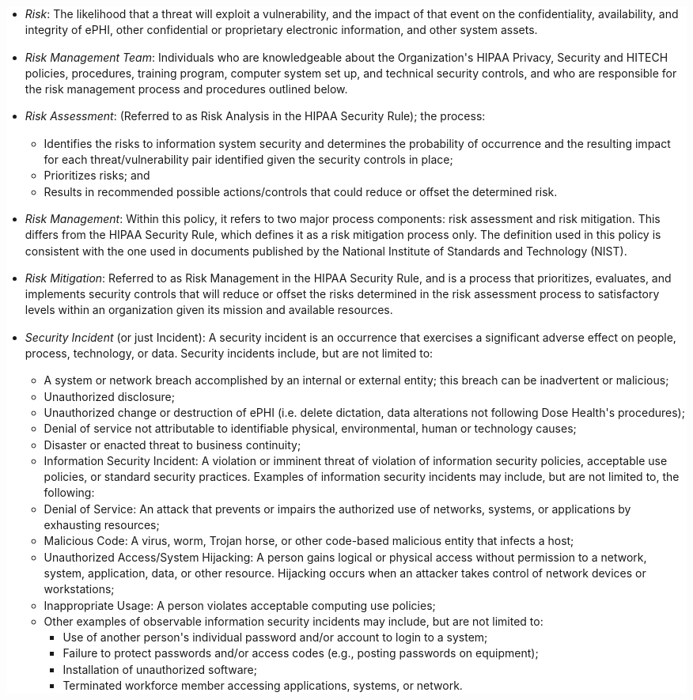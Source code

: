 * *Risk*: The likelihood that a threat will exploit a vulnerability, and the impact of that event on the confidentiality, availability, and integrity of ePHI, other confidential or proprietary electronic information, and other system assets.

* *Risk Management Team*: Individuals who are knowledgeable about the Organization's HIPAA Privacy, Security and HITECH policies, procedures, training program, computer system set up, and technical security controls, and who are responsible for the risk management process and procedures outlined below.

* *Risk Assessment*: (Referred to as Risk Analysis in the HIPAA Security Rule); the process:
  * Identifies the risks to information system security and determines the probability of occurrence and the resulting impact for each threat/vulnerability pair identified given the security controls in place;
  * Prioritizes risks; and
  * Results in recommended possible actions/controls that could reduce or offset the determined risk.

* *Risk Management*: Within this policy, it refers to two major process components: risk assessment and risk mitigation. This differs from the HIPAA Security Rule, which defines it as a risk mitigation process only. The definition used in this policy is consistent with the one used in documents published by the National Institute of Standards and Technology (NIST).

* *Risk Mitigation*: Referred to as Risk Management in the HIPAA Security Rule, and is a process that prioritizes, evaluates, and implements security controls that will reduce or offset the risks determined in the risk assessment process to satisfactory levels within an organization given its mission and available resources.

* *Security Incident* (or just Incident): A security incident is an occurrence that exercises a significant adverse effect on people, process, technology, or data. Security incidents include, but are not limited to:
  * A system or network breach accomplished by an internal or external entity; this breach can be inadvertent or malicious;
  * Unauthorized disclosure;
  * Unauthorized change or destruction of ePHI (i.e. delete dictation, data alterations not following Dose Health's procedures);
  * Denial of service not attributable to identifiable physical, environmental, human or technology causes;
  * Disaster or enacted threat to business continuity;
  * Information Security Incident: A violation or imminent threat of violation of information security policies, acceptable use policies, or standard security practices. Examples of information security incidents may include, but are not limited to, the following:
  * Denial of Service: An attack that prevents or impairs the authorized use of networks, systems, or applications by exhausting resources;
  * Malicious Code: A virus, worm, Trojan horse, or other code-based malicious entity that infects a host;
  * Unauthorized Access/System Hijacking: A person gains logical or physical access without permission to a network, system, application, data, or other resource. Hijacking occurs when an attacker takes control of network devices or workstations;
  * Inappropriate Usage: A person violates acceptable computing use policies;
  * Other examples of observable information security incidents may include, but are not limited to:
    * Use of another person's individual password and/or account to login to a system;
    * Failure to protect passwords and/or access codes (e.g., posting passwords on equipment);
    * Installation of unauthorized software;
    * Terminated workforce member accessing applications, systems, or network.
